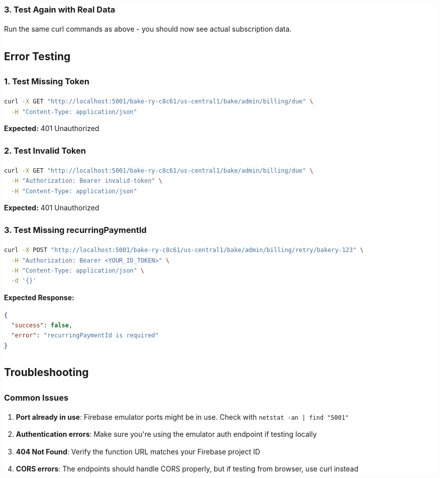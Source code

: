 ### 3. Test Again with Real Data
Run the same curl commands as above - you should now see actual subscription data.

## Error Testing

### 1. Test Missing Token
```bash
curl -X GET "http://localhost:5001/bake-ry-c8c61/us-central1/bake/admin/billing/due" \
  -H "Content-Type: application/json"
```

**Expected:** 401 Unauthorized

### 2. Test Invalid Token
```bash
curl -X GET "http://localhost:5001/bake-ry-c8c61/us-central1/bake/admin/billing/due" \
  -H "Authorization: Bearer invalid-token" \
  -H "Content-Type: application/json"
```

**Expected:** 401 Unauthorized

### 3. Test Missing recurringPaymentId
```bash
curl -X POST "http://localhost:5001/bake-ry-c8c61/us-central1/bake/admin/billing/retry/bakery-123" \
  -H "Authorization: Bearer <YOUR_ID_TOKEN>" \
  -H "Content-Type: application/json" \
  -d '{}'
```

**Expected Response:**
```json
{
  "success": false,
  "error": "recurringPaymentId is required"
}
```

## Troubleshooting

### Common Issues

1. **Port already in use**: Firebase emulator ports might be in use. Check with `netstat -an | find "5001"`

2. **Authentication errors**: Make sure you're using the emulator auth endpoint if testing locally

3. **404 Not Found**: Verify the function URL matches your Firebase project ID

4. **CORS errors**: The endpoints should handle CORS properly, but if testing from browser, use curl instead
